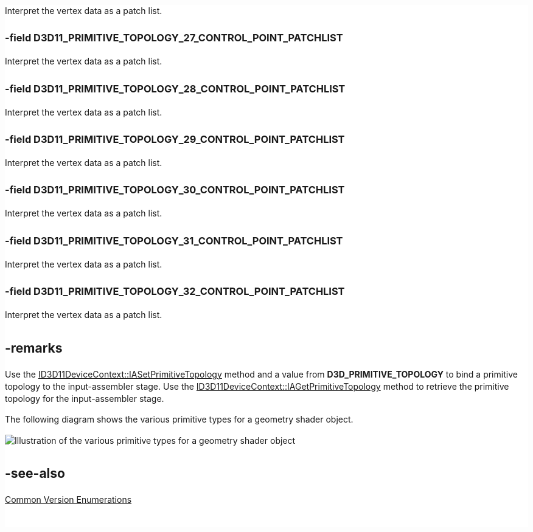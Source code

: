 Interpret the vertex data as a patch list.


### -field D3D11_PRIMITIVE_TOPOLOGY_27_CONTROL_POINT_PATCHLIST

Interpret the vertex data as a patch list.


### -field D3D11_PRIMITIVE_TOPOLOGY_28_CONTROL_POINT_PATCHLIST

Interpret the vertex data as a patch list.


### -field D3D11_PRIMITIVE_TOPOLOGY_29_CONTROL_POINT_PATCHLIST

Interpret the vertex data as a patch list.


### -field D3D11_PRIMITIVE_TOPOLOGY_30_CONTROL_POINT_PATCHLIST

Interpret the vertex data as a patch list.


### -field D3D11_PRIMITIVE_TOPOLOGY_31_CONTROL_POINT_PATCHLIST

Interpret the vertex data as a patch list.


### -field D3D11_PRIMITIVE_TOPOLOGY_32_CONTROL_POINT_PATCHLIST

Interpret the vertex data as a patch list.


## -remarks



Use the  <a href="https://docs.microsoft.com/windows/desktop/api/d3d11/nf-d3d11-id3d11devicecontext-iasetprimitivetopology">ID3D11DeviceContext::IASetPrimitiveTopology</a> method and a value from <b>D3D_PRIMITIVE_TOPOLOGY</b> to bind a primitive topology to the input-assembler stage. Use the  <a href="https://docs.microsoft.com/windows/desktop/api/d3d11/nf-d3d11-id3d11devicecontext-iagetprimitivetopology">ID3D11DeviceContext::IAGetPrimitiveTopology</a> method to retrieve the primitive topology for the input-assembler stage.

The following diagram shows the various primitive types for a geometry shader object.

<img alt="Illustration of the various primitive types for a geometry shader object" border="" src="./images/D3D11_GSInputs1.png"/>



## -see-also




<a href="https://docs.microsoft.com/windows/desktop/direct3d11/d3d11-graphics-reference-d3d11-common-enumerations">Common Version Enumerations</a>
 

 

